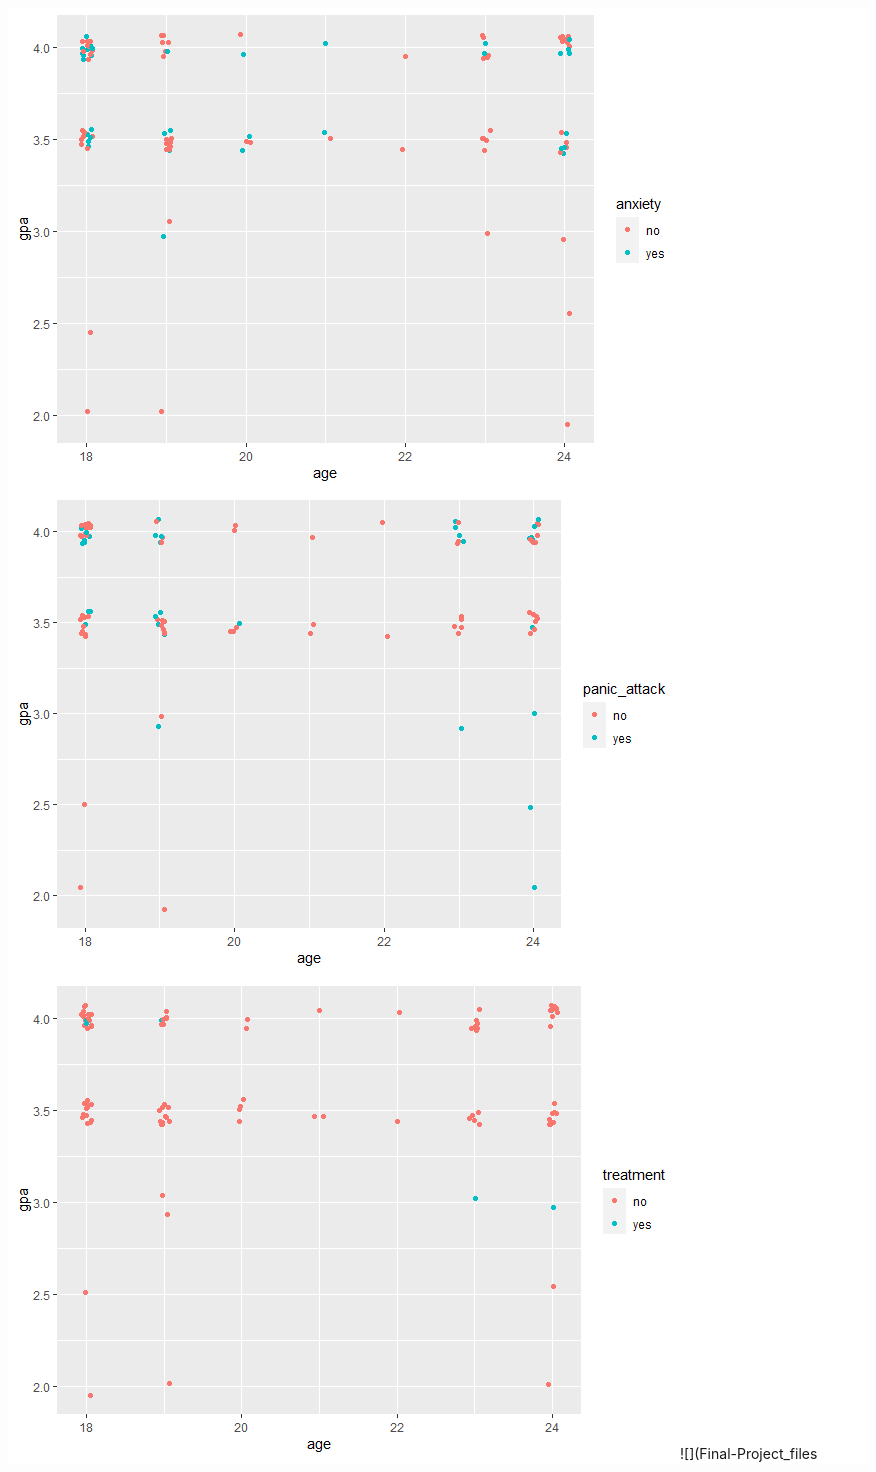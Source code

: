 ![](Final-Project_files/figure-gfm/unnamed-chunk-32-52.png)![](Final-Project_files/figure-gfm/unnamed-chunk-32-53.png)![](Final-Project_files/figure-gfm/unnamed-chunk-32-54.png)![](Final-Project_files